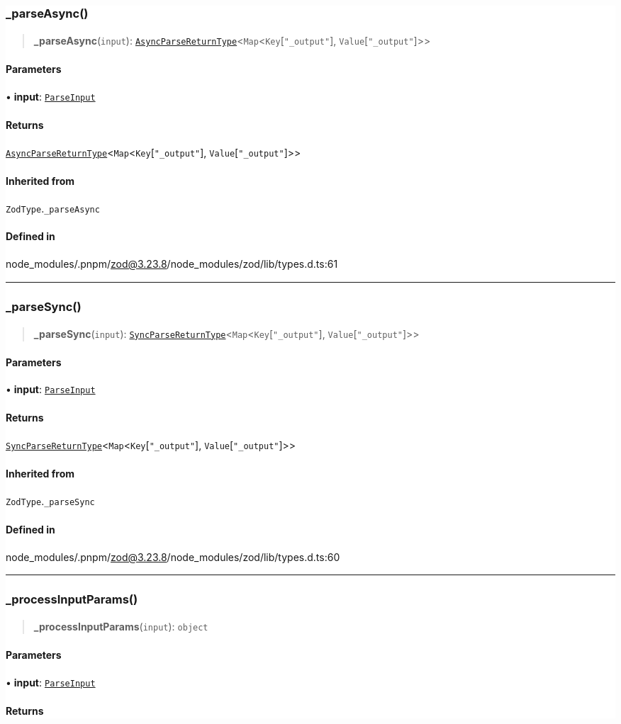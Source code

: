 ### \_parseAsync()

> **\_parseAsync**(`input`): [`AsyncParseReturnType`](../type-aliases/AsyncParseReturnType.md)\<`Map`\<`Key`\[`"_output"`\], `Value`\[`"_output"`\]\>\>

#### Parameters

• **input**: [`ParseInput`](../type-aliases/ParseInput.md)

#### Returns

[`AsyncParseReturnType`](../type-aliases/AsyncParseReturnType.md)\<`Map`\<`Key`\[`"_output"`\], `Value`\[`"_output"`\]\>\>

#### Inherited from

`ZodType`.`_parseAsync`

#### Defined in

node\_modules/.pnpm/zod@3.23.8/node\_modules/zod/lib/types.d.ts:61

***

### \_parseSync()

> **\_parseSync**(`input`): [`SyncParseReturnType`](../type-aliases/SyncParseReturnType.md)\<`Map`\<`Key`\[`"_output"`\], `Value`\[`"_output"`\]\>\>

#### Parameters

• **input**: [`ParseInput`](../type-aliases/ParseInput.md)

#### Returns

[`SyncParseReturnType`](../type-aliases/SyncParseReturnType.md)\<`Map`\<`Key`\[`"_output"`\], `Value`\[`"_output"`\]\>\>

#### Inherited from

`ZodType`.`_parseSync`

#### Defined in

node\_modules/.pnpm/zod@3.23.8/node\_modules/zod/lib/types.d.ts:60

***

### \_processInputParams()

> **\_processInputParams**(`input`): `object`

#### Parameters

• **input**: [`ParseInput`](../type-aliases/ParseInput.md)

#### Returns
